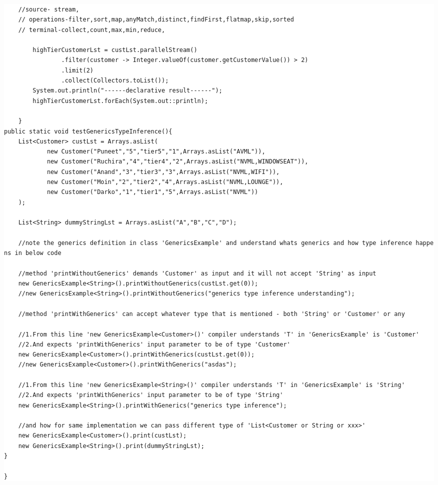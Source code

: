         //source- stream,
        // operations-filter,sort,map,anyMatch,distinct,findFirst,flatmap,skip,sorted
        // terminal-collect,count,max,min,reduce,

            highTierCustomerLst = custLst.parallelStream()
                    .filter(customer -> Integer.valueOf(customer.getCustomerValue()) > 2)
                    .limit(2)
                    .collect(Collectors.toList());
            System.out.println("------declarative result------");
            highTierCustomerLst.forEach(System.out::println);

        }
    public static void testGenericsTypeInference(){
        List<Customer> custLst = Arrays.asList(
                new Customer("Puneet","5","tier5","1",Arrays.asList("AVML")),
                new Customer("Ruchira","4","tier4","2",Arrays.asList("NVML,WINDOWSEAT")),
                new Customer("Anand","3","tier3","3",Arrays.asList("NVML,WIFI")),
                new Customer("Moin","2","tier2","4",Arrays.asList("NVML,LOUNGE")),
                new Customer("Darko","1","tier1","5",Arrays.asList("NVML"))
        );

        List<String> dummyStringLst = Arrays.asList("A","B","C","D");

        //note the generics definition in class 'GenericsExample' and understand whats generics and how type inference happens in below code

        //method 'printWithoutGenerics' demands 'Customer' as input and it will not accept 'String' as input
        new GenericsExample<String>().printWithoutGenerics(custLst.get(0));
        //new GenericsExample<String>().printWithoutGenerics("generics type inference understanding");

        //method 'printWithGenerics' can accept whatever type that is mentioned - both 'String' or 'Customer' or any

        //1.From this line 'new GenericsExample<Customer>()' compiler understands 'T' in 'GenericsExample' is 'Customer'
        //2.And expects 'printWithGenerics' input parameter to be of type 'Customer'
        new GenericsExample<Customer>().printWithGenerics(custLst.get(0));
        //new GenericsExample<Customer>().printWithGenerics("asdas");

        //1.From this line 'new GenericsExample<String>()' compiler understands 'T' in 'GenericsExample' is 'String'
        //2.And expects 'printWithGenerics' input parameter to be of type 'String'
        new GenericsExample<String>().printWithGenerics("generics type inference");

        //and how for same implementation we can pass different type of 'List<Customer or String or xxx>'
        new GenericsExample<Customer>().print(custLst);
        new GenericsExample<String>().print(dummyStringLst);
    }

    }
